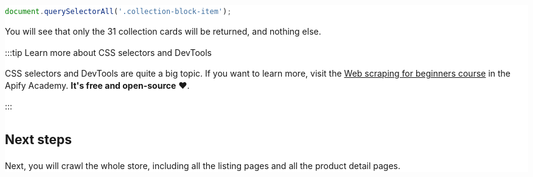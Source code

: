 ```ts
document.querySelectorAll('.collection-block-item');
```

You will see that only the 31 collection cards will be returned, and nothing else.

:::tip Learn more about CSS selectors and DevTools

CSS selectors and DevTools are quite a big topic. If you want to learn more, visit the [Web scraping for beginners course](https://developers.apify.com/academy/web-scraping-for-beginners) in the Apify Academy. **It's free and open-source** ❤️.

:::

## Next steps

Next, you will crawl the whole store, including all the listing pages and all the product detail pages.
